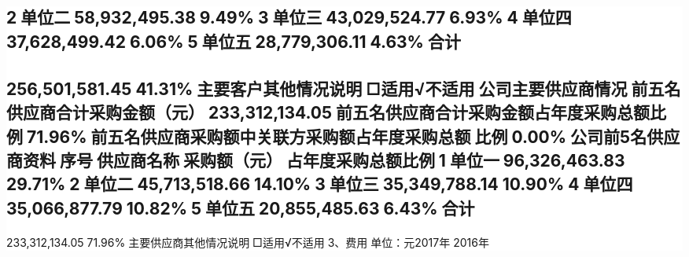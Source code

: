 2
单位二
58,932,495.38
9.49%
3
单位三
43,029,524.77
6.93%
4
单位四
37,628,499.42
6.06%
5
单位五
28,779,306.11
4.63%
合计
--
256,501,581.45
41.31%
主要客户其他情况说明
□适用√不适用
公司主要供应商情况
前五名供应商合计采购金额（元）
233,312,134.05
前五名供应商合计采购金额占年度采购总额比例
71.96%
前五名供应商采购额中关联方采购额占年度采购总额
比例
0.00%
公司前5名供应商资料
序号
供应商名称
采购额（元）
占年度采购总额比例
1
单位一
96,326,463.83
29.71%
2
单位二
45,713,518.66
14.10%
3
单位三
35,349,788.14
10.90%
4
单位四
35,066,877.79
10.82%
5
单位五
20,855,485.63
6.43%
合计
--
233,312,134.05
71.96%
主要供应商其他情况说明
□适用√不适用
3、费用
单位：元2017年
2016年